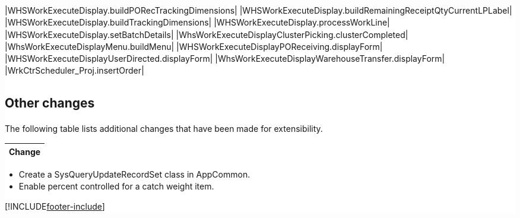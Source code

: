 |WHSWorkExecuteDisplay.buildPORecTrackingDimensions|
|WHSWorkExecuteDisplay.buildRemainingReceiptQtyCurrentLPLabel|
|WHSWorkExecuteDisplay.buildTrackingDimensions|
|WHSWorkExecuteDisplay.processWorkLine|
|WHSWorkExecuteDisplay.setBatchDetails|
|WhsWorkExecuteDisplayClusterPicking.clusterCompleted|
|WhsWorkExecuteDisplayMenu.buildMenu|
|WHSWorkExecuteDisplayPOReceiving.displayForm|
|WHSWorkExecuteDisplayUserDirected.displayForm|
|WhsWorkExecuteDisplayWarehouseTransfer.displayForm|
|WrkCtrScheduler_Proj.insertOrder|


## Other changes

The following table lists additional changes that have been made for extensibility.

| Change |
| -------------|
- Create a SysQueryUpdateRecordSet class in AppCommon.
- Enable percent controlled for a catch weight item.




[!INCLUDE[footer-include](../../../includes/footer-banner.md)]
